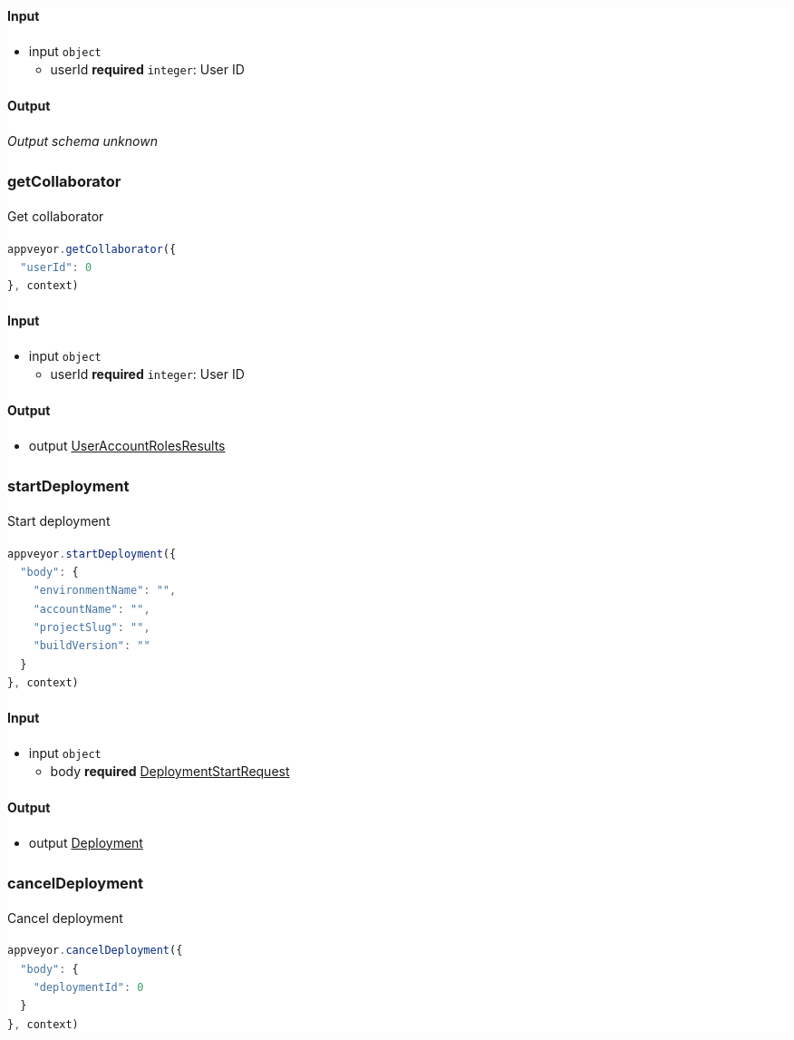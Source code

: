 #### Input
* input `object`
  * userId **required** `integer`: User ID

#### Output
*Output schema unknown*

### getCollaborator
Get collaborator


```js
appveyor.getCollaborator({
  "userId": 0
}, context)
```

#### Input
* input `object`
  * userId **required** `integer`: User ID

#### Output
* output [UserAccountRolesResults](#useraccountrolesresults)

### startDeployment
Start deployment


```js
appveyor.startDeployment({
  "body": {
    "environmentName": "",
    "accountName": "",
    "projectSlug": "",
    "buildVersion": ""
  }
}, context)
```

#### Input
* input `object`
  * body **required** [DeploymentStartRequest](#deploymentstartrequest)

#### Output
* output [Deployment](#deployment)

### cancelDeployment
Cancel deployment


```js
appveyor.cancelDeployment({
  "body": {
    "deploymentId": 0
  }
}, context)
```
